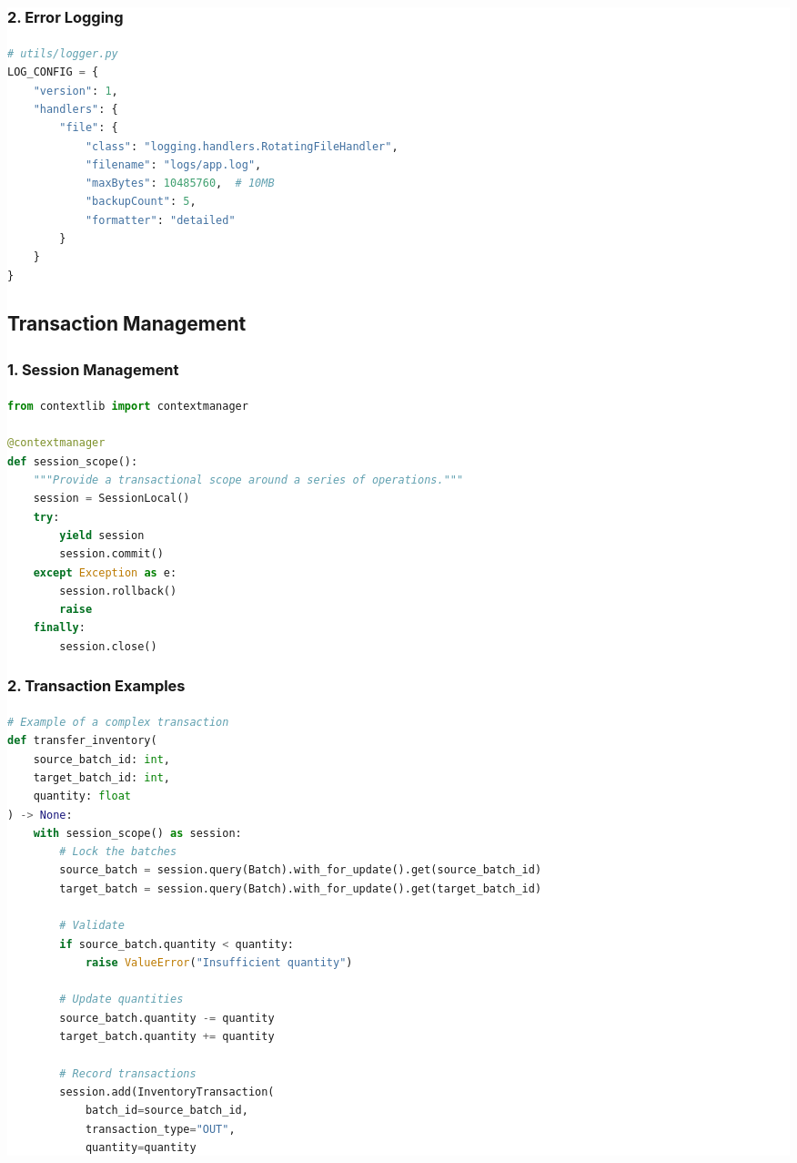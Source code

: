 ### 2. Error Logging
```python
# utils/logger.py
LOG_CONFIG = {
    "version": 1,
    "handlers": {
        "file": {
            "class": "logging.handlers.RotatingFileHandler",
            "filename": "logs/app.log",
            "maxBytes": 10485760,  # 10MB
            "backupCount": 5,
            "formatter": "detailed"
        }
    }
}
```

## Transaction Management

### 1. Session Management
```python
from contextlib import contextmanager

@contextmanager
def session_scope():
    """Provide a transactional scope around a series of operations."""
    session = SessionLocal()
    try:
        yield session
        session.commit()
    except Exception as e:
        session.rollback()
        raise
    finally:
        session.close()
```

### 2. Transaction Examples
```python
# Example of a complex transaction
def transfer_inventory(
    source_batch_id: int,
    target_batch_id: int,
    quantity: float
) -> None:
    with session_scope() as session:
        # Lock the batches
        source_batch = session.query(Batch).with_for_update().get(source_batch_id)
        target_batch = session.query(Batch).with_for_update().get(target_batch_id)
        
        # Validate
        if source_batch.quantity < quantity:
            raise ValueError("Insufficient quantity")
            
        # Update quantities
        source_batch.quantity -= quantity
        target_batch.quantity += quantity
        
        # Record transactions
        session.add(InventoryTransaction(
            batch_id=source_batch_id,
            transaction_type="OUT",
            quantity=quantity
```